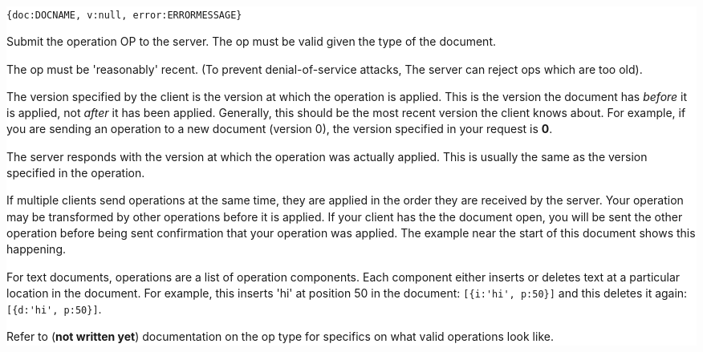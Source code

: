     {doc:DOCNAME, v:null, error:ERRORMESSAGE}

Submit the operation OP to the server. The op must be valid given the type of the document.

The op must be 'reasonably' recent. (To prevent denial-of-service attacks, The server can reject ops which are too old).

The version specified by the client is the version at which the operation is applied. This is the version the document has _before_ it is applied, not _after_ it has been applied. Generally, this should be the most recent version the client knows about. For example, if you are sending an operation to a new document (version 0), the version specified in your request is **0**.

The server responds with the version at which the operation was actually applied. This is usually the same as the version specified in the operation.

If multiple clients send operations at the same time, they are applied in the order they are received by the server. Your operation may be transformed by other operations before it is applied. If your client has the the document open, you will be sent the other operation before being sent confirmation that your operation was applied. The example near the start of this document shows this happening.

For text documents, operations are a list of operation components. Each component either inserts or deletes text at a particular location in the document. For example, this inserts 'hi' at position 50 in the document: `[{i:'hi', p:50}]` and this deletes it again: `[{d:'hi', p:50}]`.

Refer to (**not written yet**) documentation on the op type for specifics on what valid operations look like.
